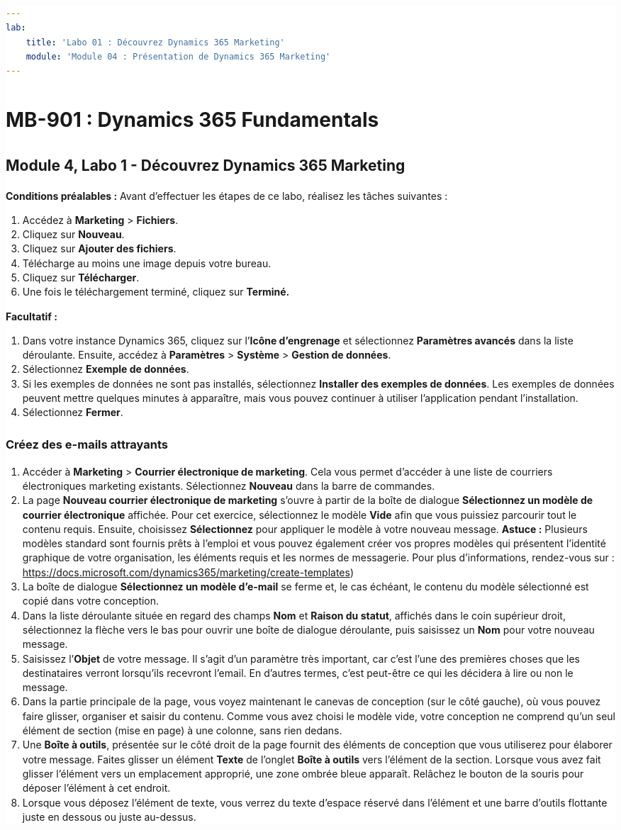 ```yaml
---
lab:
    title: 'Labo 01 : Découvrez Dynamics 365 Marketing'
    module: 'Module 04 : Présentation de Dynamics 365 Marketing'
---
```


# MB-901 : Dynamics 365 Fundamentals 
## Module 4, Labo 1 - Découvrez Dynamics 365 Marketing

**Conditions préalables :** Avant d’effectuer les étapes de ce labo, réalisez les tâches suivantes : 
1. Accédez à **Marketing** > **Fichiers**.
1. Cliquez sur **Nouveau**.
1. Cliquez sur **Ajouter des fichiers**.
1. Télécharge au moins une image depuis votre bureau.
1. Cliquez sur **Télécharger**.
1. Une fois le téléchargement terminé, cliquez sur **Terminé.**

**Facultatif :**  

1. Dans votre instance Dynamics 365, cliquez sur l’**Icône d’engrenage** et sélectionnez **Paramètres avancés** dans la liste déroulante. Ensuite, accédez à **Paramètres** > **Système** > **Gestion de données**. 
1. Sélectionnez **Exemple de données**. 
1. Si les exemples de données ne sont pas installés, sélectionnez **Installer des exemples de données**. Les exemples de données peuvent mettre quelques minutes à apparaître, mais vous pouvez continuer à utiliser l’application pendant l’installation. 
1. Sélectionnez **Fermer**. 

### Créez des e-mails attrayants

1. Accéder à **Marketing** > **Courrier électronique de marketing**. Cela vous permet d’accéder à une liste de courriers électroniques marketing existants. Sélectionnez **Nouveau** dans la barre de commandes.
1. La page **Nouveau courrier électronique de marketing** s’ouvre à partir de la boîte de dialogue **Sélectionnez un modèle de courrier électronique** affichée. Pour cet exercice, sélectionnez le modèle **Vide** afin que vous puissiez parcourir tout le contenu requis. Ensuite, choisissez **Sélectionnez** pour appliquer le modèle à votre nouveau message.  **Astuce :** Plusieurs modèles standard sont fournis prêts à l’emploi et vous pouvez également créer vos propres modèles qui présentent l’identité graphique de votre organisation, les éléments requis et les normes de messagerie. Pour plus d’informations, rendez-vous sur : https://docs.microsoft.com/dynamics365/marketing/create-templates) 
1. La boîte de dialogue **Sélectionnez un modèle d’e-mail** se ferme et, le cas échéant, le contenu du modèle sélectionné est copié dans votre conception. 
1. Dans la liste déroulante située en regard des champs **Nom** et **Raison du statut**, affichés dans le coin supérieur droit, sélectionnez la flèche vers le bas pour ouvrir une boîte de dialogue déroulante, puis saisissez un **Nom** pour votre nouveau message.
1. Saisissez l’**Objet** de votre message. Il s’agit d’un paramètre très important, car c’est l’une des premières choses que les destinataires verront lorsqu’ils recevront l’email. En d’autres termes, c’est peut-être ce qui les décidera à lire ou non le message.
1. Dans la partie principale de la page, vous voyez maintenant le canevas de conception (sur le côté gauche), où vous pouvez faire glisser, organiser et saisir du contenu. Comme vous avez choisi le modèle vide, votre conception ne comprend qu’un seul élément de section (mise en page) à une colonne, sans rien dedans. 
1. Une **Boîte à outils**, présentée sur le côté droit de la page fournit des éléments de conception que vous utiliserez pour élaborer votre message. Faites glisser un élément **Texte** de l’onglet **Boîte à outils** vers l’élément de la section. Lorsque vous avez fait glisser l’élément vers un emplacement approprié, une zone ombrée bleue apparaît. Relâchez le bouton de la souris pour déposer l’élément à cet endroit.
1. Lorsque vous déposez l’élément de texte, vous verrez du texte d’espace réservé dans l’élément et une barre d’outils flottante juste en dessous ou juste au-dessus.